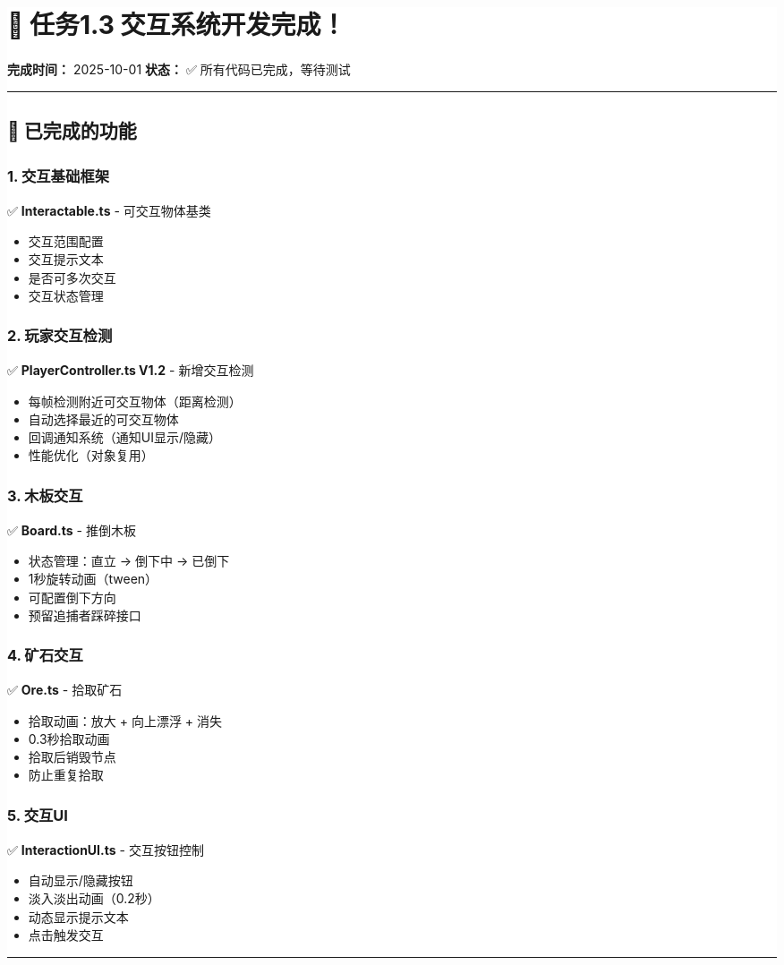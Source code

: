# 🎉 任务1.3 交互系统开发完成！

**完成时间：** 2025-10-01
**状态：** ✅ 所有代码已完成，等待测试

---

## 🔧 已完成的功能

### 1. 交互基础框架

✅ **Interactable.ts** - 可交互物体基类
- 交互范围配置
- 交互提示文本
- 是否可多次交互
- 交互状态管理

### 2. 玩家交互检测

✅ **PlayerController.ts V1.2** - 新增交互检测
- 每帧检测附近可交互物体（距离检测）
- 自动选择最近的可交互物体
- 回调通知系统（通知UI显示/隐藏）
- 性能优化（对象复用）

### 3. 木板交互

✅ **Board.ts** - 推倒木板
- 状态管理：直立 → 倒下中 → 已倒下
- 1秒旋转动画（tween）
- 可配置倒下方向
- 预留追捕者踩碎接口

### 4. 矿石交互

✅ **Ore.ts** - 拾取矿石
- 拾取动画：放大 + 向上漂浮 + 消失
- 0.3秒拾取动画
- 拾取后销毁节点
- 防止重复拾取

### 5. 交互UI

✅ **InteractionUI.ts** - 交互按钮控制
- 自动显示/隐藏按钮
- 淡入淡出动画（0.2秒）
- 动态显示提示文本
- 点击触发交互

---
